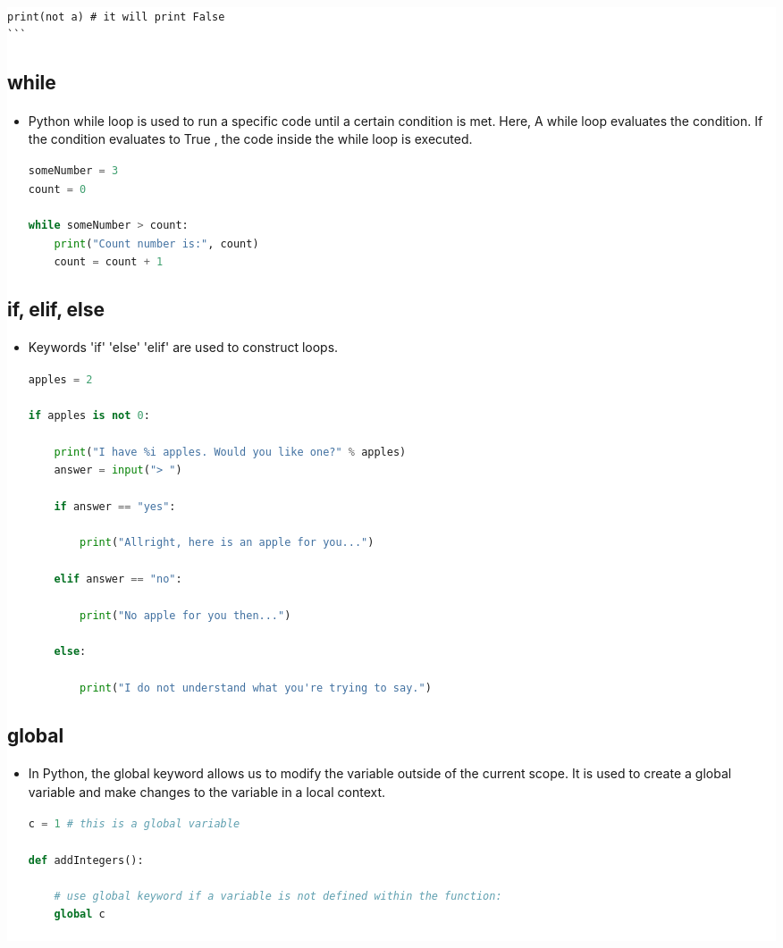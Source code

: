     print(not a) # it will print False
    ```  

## while

- Python while loop is used to run a specific code until a certain condition is met. Here, A while loop evaluates the condition. If the condition evaluates to True , the code inside the while loop is executed.

    ```python
    someNumber = 3
    count = 0
    
    while someNumber > count:
        print("Count number is:", count)
        count = count + 1
    ```  

## if, elif, else

- Keywords 'if' 'else' 'elif' are used to construct loops.

    ```python
    apples = 2

    if apples is not 0:
        
        print("I have %i apples. Would you like one?" % apples)
        answer = input("> ")
        
        if answer == "yes":
            
            print("Allright, here is an apple for you...")
            
        elif answer == "no":
            
            print("No apple for you then...")
        
        else:
            
            print("I do not understand what you're trying to say.")
    ```  

## global

- In Python, the global keyword allows us to modify the variable outside of the current scope. It is used to create a global variable and make changes to the variable in a local context.

    ```python
    c = 1 # this is a global variable

    def addIntegers():
        
        # use global keyword if a variable is not defined within the function:
        global c
        